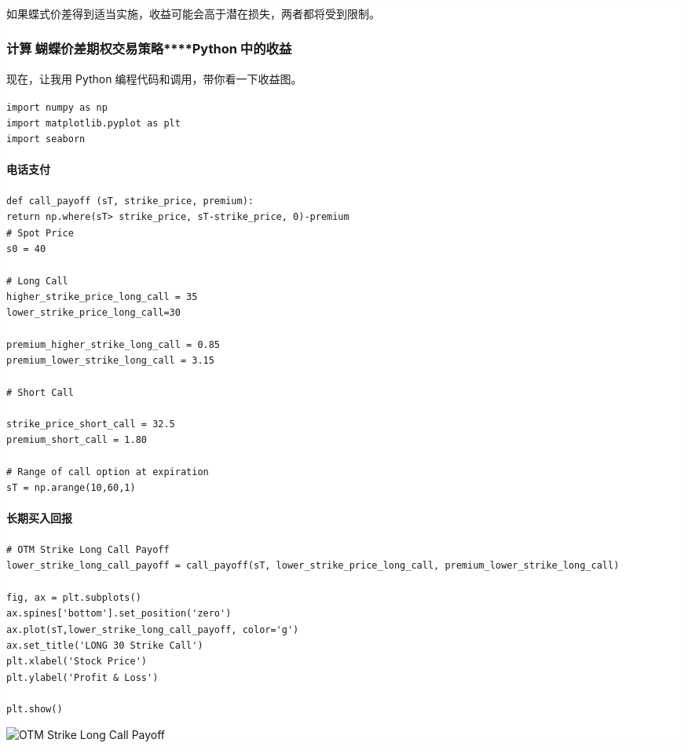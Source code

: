 如果蝶式价差得到适当实施，收益可能会高于潜在损失，两者都将受到限制。

### **计算** **蝴蝶价差期权交易策略****Python 中的收益**

现在，让我用 Python 编程代码和调用，带你看一下收益图。

```
import numpy as np
import matplotlib.pyplot as plt
import seaborn
```

#### **电话支付**

```
def call_payoff (sT, strike_price, premium):
return np.where(sT> strike_price, sT-strike_price, 0)-premium
# Spot Price
s0 = 40
​
# Long Call
higher_strike_price_long_call = 35
lower_strike_price_long_call=30
​
premium_higher_strike_long_call = 0.85
premium_lower_strike_long_call = 3.15
​
# Short Call
​
strike_price_short_call = 32.5
premium_short_call = 1.80
​
# Range of call option at expiration
sT = np.arange(10,60,1)
```

#### **长期买入回报**

```
# OTM Strike Long Call Payoff
lower_strike_long_call_payoff = call_payoff(sT, lower_strike_price_long_call, premium_lower_strike_long_call)
​
fig, ax = plt.subplots()
ax.spines['bottom'].set_position('zero')
ax.plot(sT,lower_strike_long_call_payoff, color='g')
ax.set_title('LONG 30 Strike Call')
plt.xlabel('Stock Price')
plt.ylabel('Profit & Loss')
​
plt.show()
```

![OTM Strike Long Call Payoff](../Images/5795874315c06eed291c92fe5f8d9d11.png)
